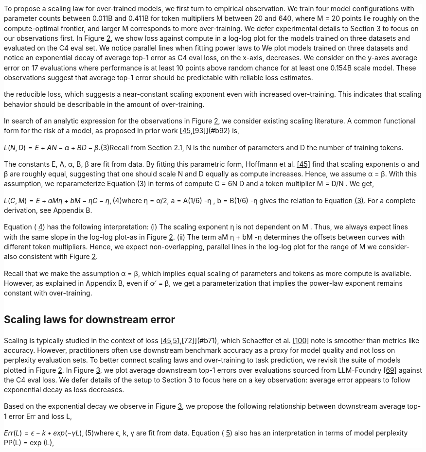 To propose a scaling law for over-trained models, we first turn to empirical observation. We train four model configurations with parameter counts between 0.011B and 0.411B for token multipliers M between 20 and 640, where M = 20 points lie roughly on the compute-optimal frontier, and larger M corresponds to more over-training. We defer experimental details to Section 3 to focus on our observations first. In Figure [2](#fig_2), we show loss against compute in a log-log plot for the models trained on three datasets and evaluated on the C4 eval set. We notice parallel lines when fitting power laws to We plot models trained on three datasets and notice an exponential decay of average top-1 error as C4 eval loss, on the x-axis, decreases. We consider on the y-axes average error on 17 evaluations where performance is at least 10 points above random chance for at least one 0.154B scale model. These observations suggest that average top-1 error should be predictable with reliable loss estimates.

the reducible loss, which suggests a near-constant scaling exponent even with increased over-training. This indicates that scaling behavior should be describable in the amount of over-training.

In search of an analytic expression for the observations in Figure [2](#fig_2), we consider existing scaling literature. A common functional form for the risk of a model, as proposed in prior work [[45,](#b44)[93]](#b92) is,

$L(N, D) = E + AN -α + BD -β .(3)$Recall from Section 2.1, N is the number of parameters and D the number of training tokens.

The constants E, A, α, B, β are fit from data. By fitting this parametric form, Hoffmann et al. [[45]](#b44) find that scaling exponents α and β are roughly equal, suggesting that one should scale N and D equally as compute increases. Hence, we assume α = β. With this assumption, we reparameterize Equation (3) in terms of compute C = 6N D and a token multiplier M = D/N . We get,

$L(C, M ) = E + aM η + bM -η C -η ,(4)$where η = α/2, a = A(1/6) -η , b = B(1/6) -η gives the relation to Equation [(3)](#b2). For a complete derivation, see Appendix B.

Equation ( [4](#formula_4)) has the following interpretation: (i) The scaling exponent η is not dependent on M . Thus, we always expect lines with the same slope in the log-log plot-as in Figure [2](#fig_2). (ii) The term aM η + bM -η determines the offsets between curves with different token multipliers. Hence, we expect non-overlapping, parallel lines in the log-log plot for the range of M we consider-also consistent with Figure [2](#fig_2).

Recall that we make the assumption α = β, which implies equal scaling of parameters and tokens as more compute is available. However, as explained in Appendix B, even if α ̸ = β, we get a parameterization that implies the power-law exponent remains constant with over-training.

## Scaling laws for downstream error

Scaling is typically studied in the context of loss [[45,](#b44)[51,](#b50)[72]](#b71), which Schaeffer et al. [[100]](#b99) note is smoother than metrics like accuracy. However, practitioners often use downstream benchmark accuracy as a proxy for model quality and not loss on perplexity evaluation sets. To better connect scaling laws and over-training to task prediction, we revisit the suite of models plotted in Figure [2](#fig_2). In Figure [3](#fig_3), we plot average downstream top-1 errors over evaluations sourced from LLM-Foundry [[69]](#b68) against the C4 eval loss. We defer details of the setup to Section 3 to focus here on a key observation: average error appears to follow exponential decay as loss decreases.

Based on the exponential decay we observe in Figure [3](#fig_3), we propose the following relationship between downstream average top-1 error Err and loss L,

$Err(L) = ϵ -k • exp (-γL),(5)$where ϵ, k, γ are fit from data. Equation ( [5](#formula_5)) also has an interpretation in terms of model perplexity PP(L) = exp (L),
